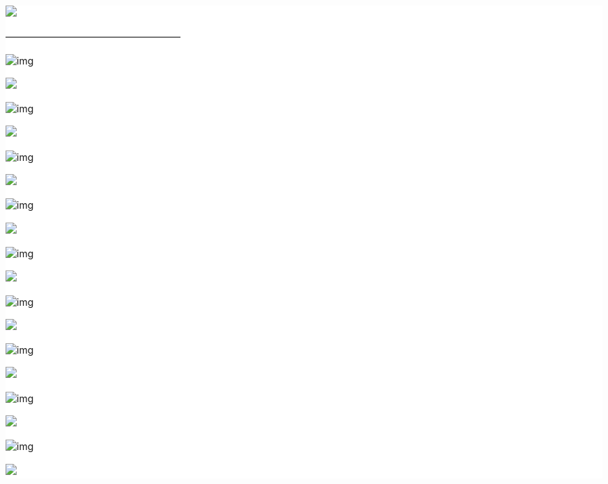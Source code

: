 ![](https://images.weserv.nl/?url=https%3A//chinadigitaltimes.net/chinese/files/2021/11/post-672992-618642a120c7f.)

——————————————————

<img src="https://images.weserv.nl/?url=https%3A//chinadigitaltimes.net/chinese/files/2021/11/post-672992-618645a8a1ee7." alt="img" />

![](https://images.weserv.nl/?url=https%3A//chinadigitaltimes.net/chinese/files/2021/11/post-672992-618645a8a1ee7.)

  

<img src="https://images.weserv.nl/?url=https%3A//chinadigitaltimes.net/chinese/files/2021/11/post-672992-618645a8c16d3." alt="img" />

![](https://images.weserv.nl/?url=https%3A//chinadigitaltimes.net/chinese/files/2021/11/post-672992-618645a8c16d3.)

  

<img src="https://images.weserv.nl/?url=https%3A//chinadigitaltimes.net/chinese/files/2021/11/post-672992-618645a93f0a3." alt="img" />

![](https://images.weserv.nl/?url=https%3A//chinadigitaltimes.net/chinese/files/2021/11/post-672992-618645a93f0a3.)

  

<img src="https://images.weserv.nl/?url=https%3A//chinadigitaltimes.net/chinese/files/2021/11/post-672992-618645a9863ad." alt="img" />

![](https://images.weserv.nl/?url=https%3A//chinadigitaltimes.net/chinese/files/2021/11/post-672992-618645a9863ad.)

  

<img src="https://images.weserv.nl/?url=https%3A//chinadigitaltimes.net/chinese/files/2021/11/post-672992-618645a9acadd." alt="img" />

![](https://images.weserv.nl/?url=https%3A//chinadigitaltimes.net/chinese/files/2021/11/post-672992-618645a9acadd.)

  

<img src="https://images.weserv.nl/?url=https%3A//chinadigitaltimes.net/chinese/files/2021/11/post-672992-618645a9ddd05." alt="img" />

![](https://images.weserv.nl/?url=https%3A//chinadigitaltimes.net/chinese/files/2021/11/post-672992-618645a9ddd05.)

  

<img src="https://images.weserv.nl/?url=https%3A//chinadigitaltimes.net/chinese/files/2021/11/post-672992-618645aa1dbeb." alt="img" />

![](https://images.weserv.nl/?url=https%3A//chinadigitaltimes.net/chinese/files/2021/11/post-672992-618645aa1dbeb.)

  

<img src="https://images.weserv.nl/?url=https%3A//chinadigitaltimes.net/chinese/files/2021/11/post-672992-618645aa74074." alt="img" />

![](https://images.weserv.nl/?url=https%3A//chinadigitaltimes.net/chinese/files/2021/11/post-672992-618645aa74074.)

  

<img src="https://images.weserv.nl/?url=https%3A//chinadigitaltimes.net/chinese/files/2021/11/post-672992-618645aaaf830." alt="img" />

![](https://images.weserv.nl/?url=https%3A//chinadigitaltimes.net/chinese/files/2021/11/post-672992-618645aaaf830.)
